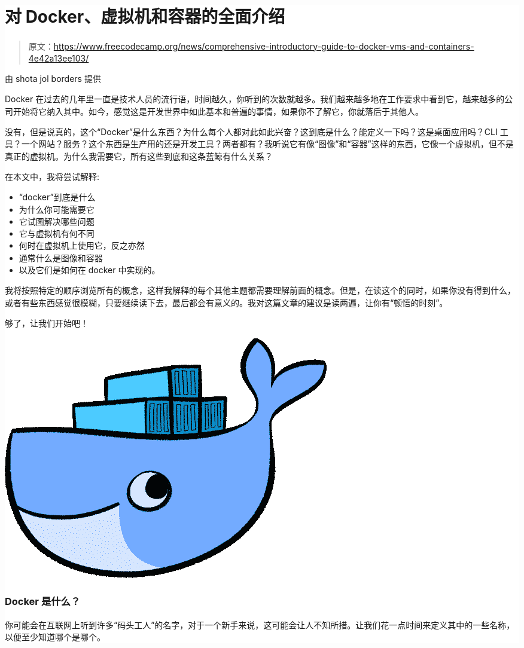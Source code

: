 # 对 Docker、虚拟机和容器的全面介绍

> 原文：<https://www.freecodecamp.org/news/comprehensive-introductory-guide-to-docker-vms-and-containers-4e42a13ee103/>

由 shota jol borders 提供

Docker 在过去的几年里一直是技术人员的流行语，时间越久，你听到的次数就越多。我们越来越多地在工作要求中看到它，越来越多的公司开始将它纳入其中。如今，感觉这是开发世界中如此基本和普遍的事情，如果你不了解它，你就落后于其他人。

没有，但是说真的，这个“Docker”是什么东西？为什么每个人都对此如此兴奋？这到底是什么？能定义一下吗？这是桌面应用吗？CLI 工具？一个网站？服务？这个东西是生产用的还是开发工具？两者都有？我听说它有像“图像”和“容器”这样的东西，它像一个虚拟机，但不是真正的虚拟机。为什么我需要它，所有这些到底和这条蓝鲸有什么关系？

在本文中，我将尝试解释:

*   “docker”到底是什么
*   为什么你可能需要它
*   它试图解决哪些问题
*   它与虚拟机有何不同
*   何时在虚拟机上使用它，反之亦然
*   通常什么是图像和容器
*   以及它们是如何在 docker 中实现的。

我将按照特定的顺序浏览所有的概念，这样我解释的每个其他主题都需要理解前面的概念。但是，在读这个的同时，如果你没有得到什么，或者有些东西感觉很模糊，只要继续读下去，最后都会有意义的。我对这篇文章的建议是读两遍，让你有“顿悟的时刻”。

够了，让我们开始吧！

![1*qeasRs1GFBlXKdWjpU2INw](img/54fc6ae365ddfa99d86a26789078279f.png)

### Docker 是什么？

你可能会在互联网上听到许多“码头工人”的名字，对于一个新手来说，这可能会让人不知所措。让我们花一点时间来定义其中的一些名称，以便至少知道哪个是哪个。

